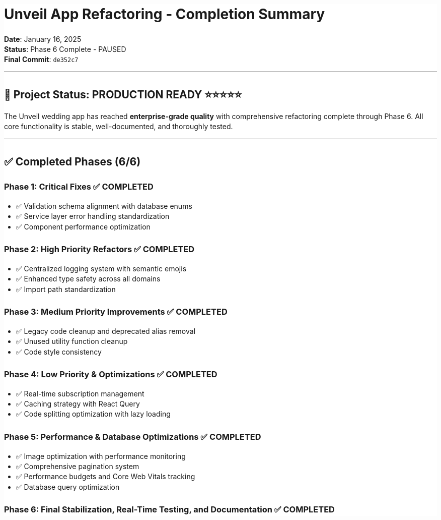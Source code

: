 # Unveil App Refactoring - Completion Summary

**Date**: January 16, 2025  
**Status**: Phase 6 Complete - PAUSED  
**Final Commit**: `de352c7`

---

## 🎯 Project Status: PRODUCTION READY ⭐⭐⭐⭐⭐

The Unveil wedding app has reached **enterprise-grade quality** with comprehensive refactoring complete through Phase 6. All core functionality is stable, well-documented, and thoroughly tested.

---

## ✅ Completed Phases (6/6)

### **Phase 1: Critical Fixes** ✅ COMPLETED

- ✅ Validation schema alignment with database enums
- ✅ Service layer error handling standardization
- ✅ Component performance optimization

### **Phase 2: High Priority Refactors** ✅ COMPLETED

- ✅ Centralized logging system with semantic emojis
- ✅ Enhanced type safety across all domains
- ✅ Import path standardization

### **Phase 3: Medium Priority Improvements** ✅ COMPLETED

- ✅ Legacy code cleanup and deprecated alias removal
- ✅ Unused utility function cleanup
- ✅ Code style consistency

### **Phase 4: Low Priority & Optimizations** ✅ COMPLETED

- ✅ Real-time subscription management
- ✅ Caching strategy with React Query
- ✅ Code splitting optimization with lazy loading

### **Phase 5: Performance & Database Optimizations** ✅ COMPLETED

- ✅ Image optimization with performance monitoring
- ✅ Comprehensive pagination system
- ✅ Performance budgets and Core Web Vitals tracking
- ✅ Database query optimization

### **Phase 6: Final Stabilization, Real-Time Testing, and Documentation** ✅ COMPLETED
